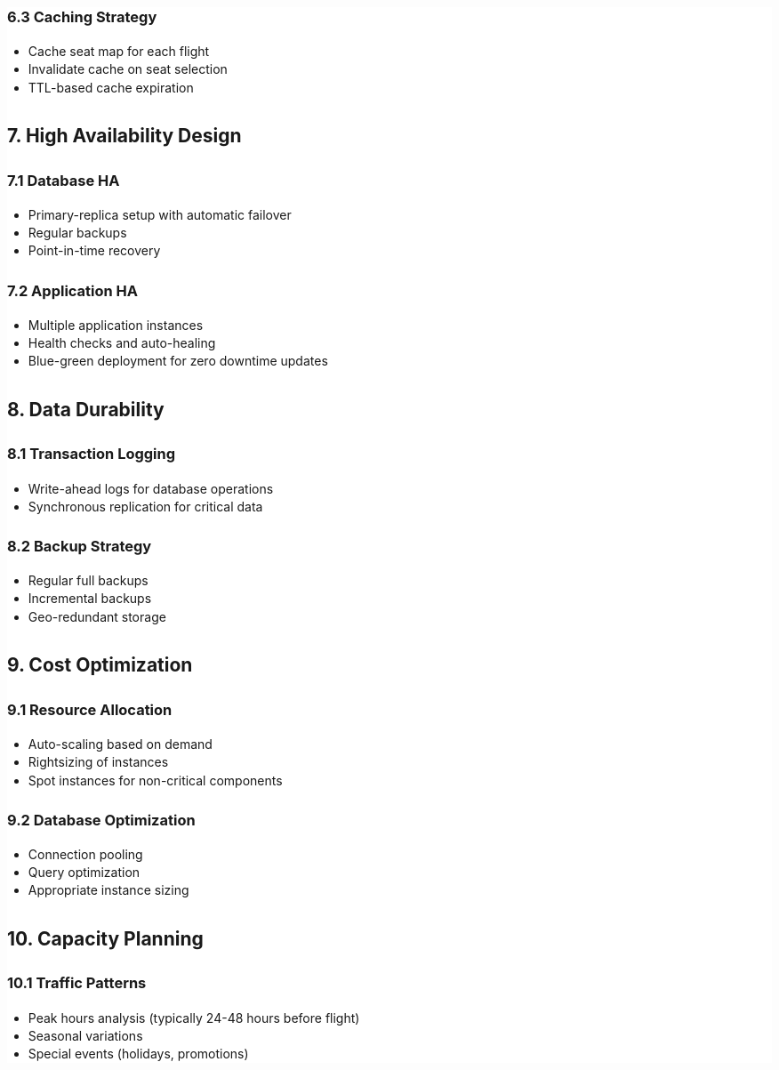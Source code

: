 ### 6.3 Caching Strategy
- Cache seat map for each flight
- Invalidate cache on seat selection
- TTL-based cache expiration

## 7. High Availability Design

### 7.1 Database HA
- Primary-replica setup with automatic failover
- Regular backups
- Point-in-time recovery

### 7.2 Application HA
- Multiple application instances
- Health checks and auto-healing
- Blue-green deployment for zero downtime updates

## 8. Data Durability

### 8.1 Transaction Logging
- Write-ahead logs for database operations
- Synchronous replication for critical data

### 8.2 Backup Strategy
- Regular full backups
- Incremental backups
- Geo-redundant storage

## 9. Cost Optimization

### 9.1 Resource Allocation
- Auto-scaling based on demand
- Rightsizing of instances
- Spot instances for non-critical components

### 9.2 Database Optimization
- Connection pooling
- Query optimization
- Appropriate instance sizing

## 10. Capacity Planning

### 10.1 Traffic Patterns
- Peak hours analysis (typically 24-48 hours before flight)
- Seasonal variations
- Special events (holidays, promotions)
